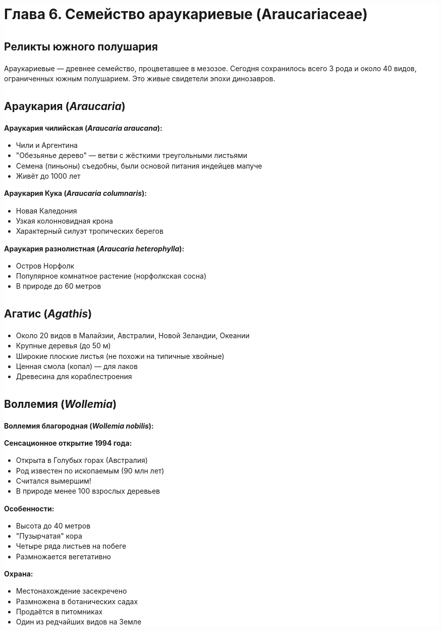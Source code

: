 # Глава 6. Семейство араукариевые (Araucariaceae)

## Реликты южного полушария

Араукариевые — древнее семейство, процветавшее в мезозое. Сегодня сохранилось всего 3 рода и около 40 видов, ограниченных южным полушарием. Это живые свидетели эпохи динозавров.

## Араукария (*Araucaria*)

**Араукария чилийская (*Araucaria araucana*):**
- Чили и Аргентина
- "Обезьянье дерево" — ветви с жёсткими треугольными листьями
- Семена (пиньоны) съедобны, были основой питания индейцев мапуче
- Живёт до 1000 лет

**Араукария Кука (*Araucaria columnaris*):**
- Новая Каледония
- Узкая колонновидная крона
- Характерный силуэт тропических берегов

**Араукария разнолистная (*Araucaria heterophylla*):**
- Остров Норфолк
- Популярное комнатное растение (норфолкская сосна)
- В природе до 60 метров

## Агатис (*Agathis*)

- Около 20 видов в Малайзии, Австралии, Новой Зеландии, Океании
- Крупные деревья (до 50 м)
- Широкие плоские листья (не похожи на типичные хвойные)
- Ценная смола (копал) — для лаков
- Древесина для кораблестроения

## Воллемия (*Wollemia*)

**Воллемия благородная (*Wollemia nobilis*):**

**Сенсационное открытие 1994 года:**
- Открыта в Голубых горах (Австралия)
- Род известен по ископаемым (90 млн лет)
- Считался вымершим!
- В природе менее 100 взрослых деревьев

**Особенности:**
- Высота до 40 метров
- "Пузырчатая" кора
- Четыре ряда листьев на побеге
- Размножается вегетативно

**Охрана:**
- Местонахождение засекречено
- Размножена в ботанических садах
- Продаётся в питомниках
- Один из редчайших видов на Земле
